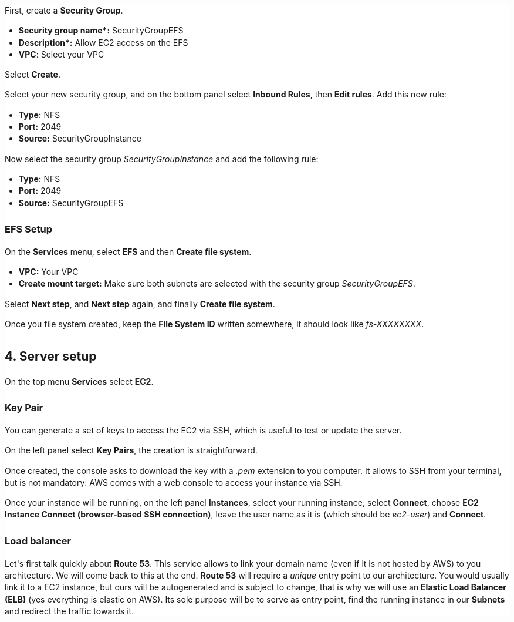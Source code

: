 First, create a **Security Group**.

- **Security group name\*:** SecurityGroupEFS
- **Description\*:** Allow EC2 access on the EFS
- **VPC**: Select your VPC

Select **Create**.

Select your new security group, and on the bottom panel select **Inbound Rules**, then **Edit rules**. Add this new rule:

- **Type:** NFS
- **Port:** 2049
- **Source:** SecurityGroupInstance

Now select the security group *SecurityGroupInstance* and add the following rule:

- **Type:** NFS
- **Port:** 2049
- **Source:** SecurityGroupEFS

### EFS Setup

On the **Services** menu, select **EFS** and then **Create file system**.

- **VPC:** Your VPC
- **Create mount target:** Make sure both subnets are selected with the security group *SecurityGroupEFS*.

Select **Next step**, and **Next step** again, and finally **Create file system**.

Once you file system created, keep the **File System ID** written somewhere, it should look like *fs-XXXXXXXX*.

## 4. Server setup

On the top menu **Services** select **EC2**.

### Key Pair

You can generate a set of keys to access the EC2 via SSH, which is useful to test or update the server.

On the left panel select **Key Pairs**, the creation is straightforward.

Once created, the console asks to download the key with a *.pem* extension to you computer. It allows to SSH from your terminal, but is not mandatory: AWS comes with a web console to access your instance via SSH.

Once your instance will be running, on the left panel **Instances**, select your running instance, select **Connect**, choose **EC2 Instance Connect (browser-based SSH connection)**, leave the user name as it is (which should be *ec2-user*) and **Connect**.

### Load balancer

Let's first talk quickly about **Route 53**. This service allows to link your domain name (even if it is not hosted by AWS) to you architecture. We will come back to this at the end. **Route 53** will require a *unique* entry point to our architecture. You would usually link it to a EC2 instance, but ours will be autogenerated and is subject to change, that is why we will use an **Elastic Load Balancer (ELB)** (yes everything is elastic on AWS). Its sole purpose will be to serve as entry point, find the running instance in our **Subnets** and redirect the traffic towards it.
